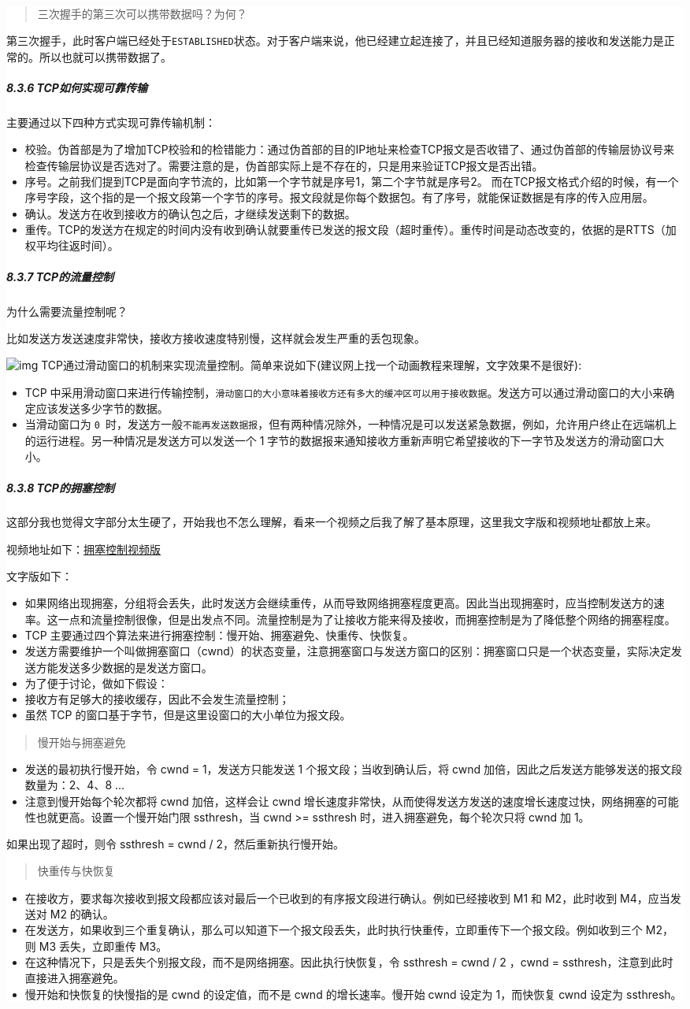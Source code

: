 > 三次握手的第三次可以携带数据吗？为何？

第三次握手，此时客户端已经处于`ESTABLISHED`状态。对于客户端来说，他已经建立起连接了，并且已经知道服务器的接收和发送能力是正常的。所以也就可以携带数据了。

##### 8.3.6 TCP如何实现可靠传输

主要通过以下四种方式实现可靠传输机制：

- 校验。伪首部是为了增加TCP校验和的检错能力：通过伪首部的目的IP地址来检查TCP报文是否收错了、通过伪首部的传输层协议号来检查传输层协议是否选对了。需要注意的是，伪首部实际上是不存在的，只是用来验证TCP报文是否出错。
- 序号。之前我们提到TCP是面向字节流的，比如第一个字节就是序号1，第二个字节就是序号2。 而在TCP报文格式介绍的时候，有一个序号字段，这个指的是一个报文段第一个字节的序号。报文段就是你每个数据包。有了序号，就能保证数据是有序的传入应用层。
- 确认。发送方在收到接收方的确认包之后，才继续发送剩下的数据。
- 重传。TCP的发送方在规定的时间内没有收到确认就要重传已发送的报文段（超时重传）。重传时间是动态改变的，依据的是RTTS（加权平均往返时间）。

##### 8.3.7 TCP的流量控制

为什么需要流量控制呢？

比如发送方发送速度非常快，接收方接收速度特别慢，这样就会发生严重的丢包现象。

![img](https://p3-juejin.byteimg.com/tos-cn-i-k3u1fbpfcp/e6567a5b94a3492ea62615de9c30e5e0~tplv-k3u1fbpfcp-watermark.awebp) TCP通过滑动窗口的机制来实现流量控制。简单来说如下(建议网上找一个动画教程来理解，文字效果不是很好):

- TCP 中采用滑动窗口来进行传输控制，`滑动窗口的大小意味着接收方还有多大的缓冲区可以用于接收数据`。发送方可以通过滑动窗口的大小来确定应该发送多少字节的数据。
- 当滑动窗口为 `0 `时，发送方一般`不能再发送数据报`，但有两种情况除外，一种情况是可以发送紧急数据，例如，允许用户终止在远端机上的运行进程。另一种情况是发送方可以发送一个 1 字节的数据报来通知接收方重新声明它希望接收的下一字节及发送方的滑动窗口大小。

##### 8.3.8 TCP的拥塞控制

这部分我也觉得文字部分太生硬了，开始我也不怎么理解，看来一个视频之后我了解了基本原理，这里我文字版和视频地址都放上来。

视频地址如下：[拥塞控制视频版](https://link.juejin.cn?target=https%3A%2F%2Fwww.bilibili.com%2Fvideo%2Fav83688722%3Ffrom%3Dsearch%26seid%3D15487015846130335760)

文字版如下：

- 如果网络出现拥塞，分组将会丢失，此时发送方会继续重传，从而导致网络拥塞程度更高。因此当出现拥塞时，应当控制发送方的速率。这一点和流量控制很像，但是出发点不同。流量控制是为了让接收方能来得及接收，而拥塞控制是为了降低整个网络的拥塞程度。
- TCP 主要通过四个算法来进行拥塞控制：慢开始、拥塞避免、快重传、快恢复。
- 发送方需要维护一个叫做拥塞窗口（cwnd）的状态变量，注意拥塞窗口与发送方窗口的区别：拥塞窗口只是一个状态变量，实际决定发送方能发送多少数据的是发送方窗口。
- 为了便于讨论，做如下假设：
- 接收方有足够大的接收缓存，因此不会发生流量控制；
- 虽然 TCP 的窗口基于字节，但是这里设窗口的大小单位为报文段。

> 慢开始与拥塞避免

- 发送的最初执行慢开始，令 cwnd = 1，发送方只能发送 1 个报文段；当收到确认后，将 cwnd 加倍，因此之后发送方能够发送的报文段数量为：2、4、8 ...
- 注意到慢开始每个轮次都将 cwnd 加倍，这样会让 cwnd 增长速度非常快，从而使得发送方发送的速度增长速度过快，网络拥塞的可能性也就更高。设置一个慢开始门限 ssthresh，当 cwnd >= ssthresh 时，进入拥塞避免，每个轮次只将 cwnd 加 1。

如果出现了超时，则令 ssthresh = cwnd / 2，然后重新执行慢开始。

> 快重传与快恢复

- 在接收方，要求每次接收到报文段都应该对最后一个已收到的有序报文段进行确认。例如已经接收到 M1 和 M2，此时收到 M4，应当发送对 M2 的确认。
- 在发送方，如果收到三个重复确认，那么可以知道下一个报文段丢失，此时执行快重传，立即重传下一个报文段。例如收到三个 M2，则 M3 丢失，立即重传 M3。
- 在这种情况下，只是丢失个别报文段，而不是网络拥塞。因此执行快恢复，令 ssthresh = cwnd / 2 ，cwnd = ssthresh，注意到此时直接进入拥塞避免。
- 慢开始和快恢复的快慢指的是 cwnd 的设定值，而不是 cwnd 的增长速率。慢开始 cwnd 设定为 1，而快恢复 cwnd 设定为 ssthresh。
